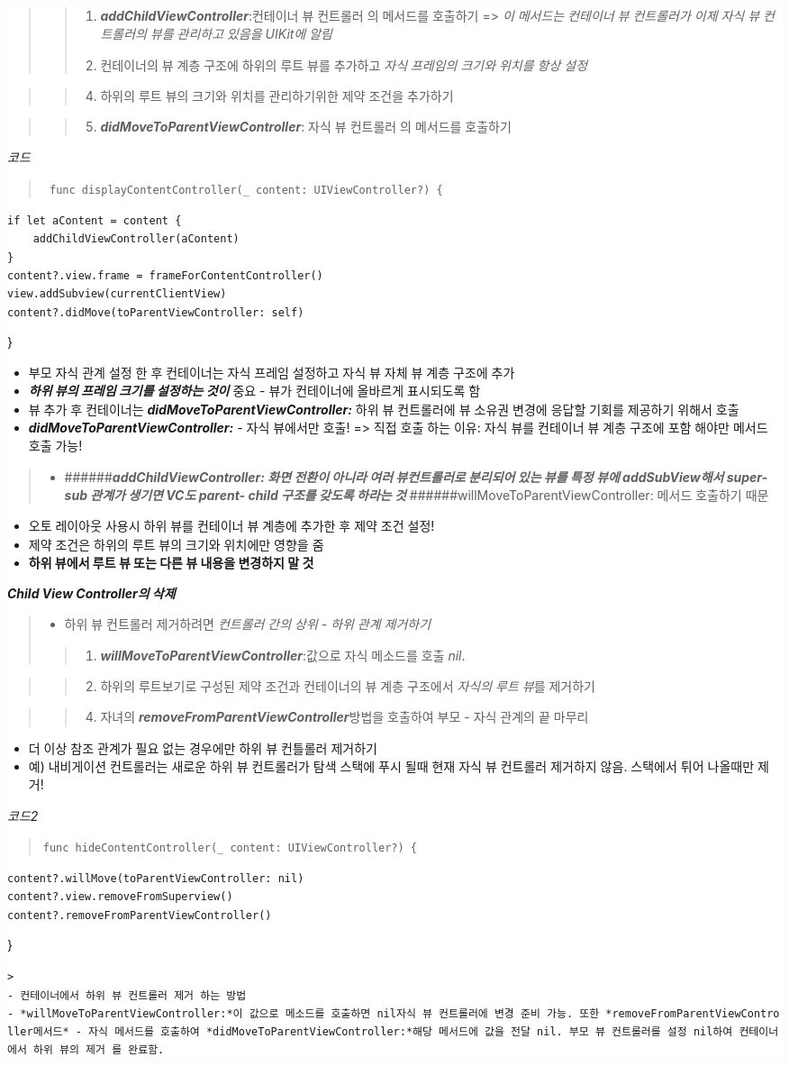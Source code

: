 >
> > 1. ***addChildViewController***:컨테이너 뷰 컨트롤러 의 메서드를 호출하기 => *이 메서드는 컨테이너 뷰 컨트롤러가 이제 자식 뷰 컨트롤러의 뷰를 관리하고 있음을 UIKit에 알림*
> >
> > 2. 컨테이너의 뷰 계층 구조에 하위의 루트 뷰를 추가하고
  *자식 프레임의 크기와 위치를 항상 설정*

> > 4. 하위의 루트 뷰의 크기와 위치를 관리하기위한 제약 조건을 추가하기

> > 5. ***didMoveToParentViewController***: 자식 뷰 컨트롤러 의 메서드를 호출하기
> 

*코드*
>
> ```
>  func displayContentController(_ content: UIViewController?) {
    if let aContent = content {
        addChildViewController(aContent)
    }
    content?.view.frame = frameForContentController()
    view.addSubview(currentClientView)
    content?.didMove(toParentViewController: self)
}
> ```
>
- 부모 자식 관계 설정 한 후 컨테이너는 자식 프레임 설정하고 자식 뷰 자체 뷰 계층 구조에 추가
- ***하위 뷰의 프레임 크기를 설정하는 것이*** 중요 - 뷰가 컨테이너에 올바르게 표시되도록 함
- 뷰 추가 후 컨테이너는 ***didMoveToParentViewController:*** 하위 뷰 컨트롤러에 뷰 소유권 변경에 응답할 기회를 제공하기 위해서 호출
- ***didMoveToParentViewController:*** - 자식 뷰에서만 호출!
=> 직접 호출 하는 이유: 자식 뷰를 컨테이너 뷰 계층 구조에 포함 해야만 메서드 호출 가능!

> - ######***addChildViewController: 화면 전환이 아니라 여러 뷰컨트롤러로 분리되어 있는 뷰를 특정 뷰에 addSubView해서  super-sub 관계가 생기면 VC도 parent- child 구조를 갖도록 하라는 것*** 
######willMoveToParentViewController: 메서드 호출하기 때문
- 오토 레이아웃 사용시 하위 뷰를 컨테이너 뷰 계층에 추가한 후 제약 조건 설정!
- 제약 조건은 하위의 루트 뷰의 크기와 위치에만 영향을 줌
- **하위 뷰에서 루트 뷰 또는 다른 뷰 내용을 변경하지 말 것**
>
>

***Child View Controller의 삭제*** 

> - 하위 뷰 컨트롤러 제거하려면 *컨트롤러 간의 상위 - 하위 관계 제거하기*
>
> >1. ***willMoveToParentViewController***:값으로 자식 메소드를 호출 *nil*.

> >2. 하위의 루트보기로 구성된 제약 조건과 컨테이너의 뷰 계층 구조에서 *자식의 루트 뷰*를 제거하기

> >4. 자녀의 ***removeFromParentViewController***방법을 호출하여 부모 - 자식 관계의 끝 마무리
>
- 더 이상 참조 관계가 필요 없는 경우에만 하위 뷰 컨틀롤러 제거하기
- 예) 내비게이션 컨트롤러는 새로운 하위 뷰 컨트롤러가 탐색 스택에 푸시 될때 현재 자식 뷰 컨트롤러 제거하지 않음. 스택에서 튀어 나올때만 제거!

*코드2*

> ```
>func hideContentController(_ content: UIViewController?) {
    content?.willMove(toParentViewController: nil)
    content?.view.removeFromSuperview()
    content?.removeFromParentViewController()
}
```
> 
- 컨테이너에서 하위 뷰 컨트롤러 제거 하는 방법
- *willMoveToParentViewController:*이 값으로 메소드를 호출하면 nil자식 뷰 컨트롤러에 변경 준비 가능. 또한 *removeFromParentViewController메서드* - 자식 메서드를 호출하여 *didMoveToParentViewController:*해당 메서드에 값을 전달 nil. 부모 뷰 컨트롤러를 설정 nil하여 컨테이너에서 하위 뷰의 제거 를 완료함.

```